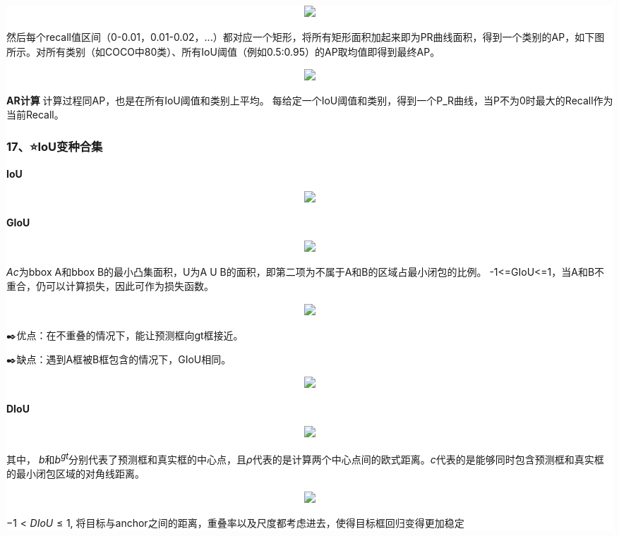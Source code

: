 <center>
<img src="https://pica.zhimg.com/80/v2-2b1f0b642601bf57446183d1e8f5ff3a_720w.png?source=d16d100b" width=60%/>
</center>

然后每个recall值区间（0-0.01，0.01-0.02，...）都对应一个矩形，将所有矩形面积加起来即为PR曲线面积，得到一个类别的AP，如下图所示。对所有类别（如COCO中80类）、所有IoU阈值（例如0.5:0.95）的AP取均值即得到最终AP。
<center>
<img src="https://pica.zhimg.com/80/v2-324ba40fdde5b657604c5cf7956d6a8d_720w.png?source=d16d100b" width=70%/>
</center>

**AR计算**
计算过程同AP，也是在所有IoU阈值和类别上平均。
每给定一个IoU阈值和类别，得到一个P_R曲线，当P不为0时最大的Recall作为当前Recall。

### 17、⭐IoU变种合集
**IoU**
<center>
<img src="https://pic1.zhimg.com/80/v2-05e4f70f322a3b9894170a49dc677122_720w.png?source=d16d100b"/>
</center>

**GIoU**
<center>
<img src="https://picx.zhimg.com/80/v2-830725fc51ea209b79496a6b8bb9820f_720w.png?source=d16d100b"/>
</center>

$Ac$为bbox A和bbox B的最小凸集面积，U为A U B的面积，即第二项为不属于A和B的区域占最小闭包的比例。
-1<=GIoU<=1，当A和B不重合，仍可以计算损失，因此可作为损失函数。
<center>
<img src="https://pica.zhimg.com/80/v2-31d49f292df67d20baa2728473c0251d_720w.png?source=d16d100b"/>
</center>

✒️优点：在不重叠的情况下，能让预测框向gt框接近。

✒️缺点：遇到A框被B框包含的情况下，GIoU相同。

<center>
<img src="https://pic1.zhimg.com/80/v2-7c1222d2bc7b3215dad378cf4f30d5d8_720w.png?source=d16d100b"/>
</center>

**DIoU**
<center>
<img src="https://picx.zhimg.com/80/v2-0d6f08e56d1daa114bbc6a96e6523bb7_720w.png?source=d16d100b"/>
</center>

其中， $b$和$b^{gt}$分别代表了预测框和真实框的中心点，且$ρ$代表的是计算两个中心点间的欧式距离。$c$代表的是能够同时包含预测框和真实框的最小闭包区域的对角线距离。
<center>
<img src="https://pic1.zhimg.com/80/v2-ce9a9b2888a02eb18ca315111ccf36a3_720w.png?source=d16d100b"/>
</center>

$-1 < DIoU \leq 1$, 将目标与anchor之间的距离，重叠率以及尺度都考虑进去，使得目标框回归变得更加稳定
